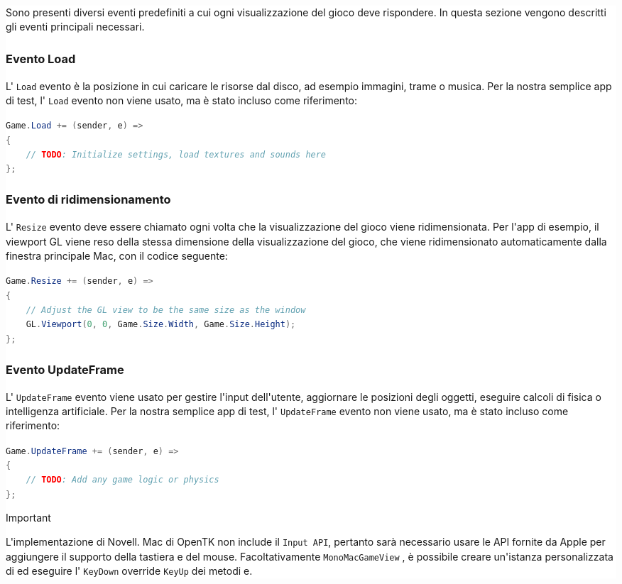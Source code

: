 Sono presenti diversi eventi predefiniti a cui ogni visualizzazione del gioco deve rispondere. In questa sezione vengono descritti gli eventi principali necessari.

<a name="The_Load_Event" />

### <a name="the-load-event"></a>Evento Load

L' `Load` evento è la posizione in cui caricare le risorse dal disco, ad esempio immagini, trame o musica. Per la nostra semplice app di test, l' `Load` evento non viene usato, ma è stato incluso come riferimento:

```csharp
Game.Load += (sender, e) =>
{
    // TODO: Initialize settings, load textures and sounds here
};
```

<a name="The_Resize_Event" />

### <a name="the-resize-event"></a>Evento di ridimensionamento

L' `Resize` evento deve essere chiamato ogni volta che la visualizzazione del gioco viene ridimensionata. Per l'app di esempio, il viewport GL viene reso della stessa dimensione della visualizzazione del gioco, che viene ridimensionato automaticamente dalla finestra principale Mac, con il codice seguente:

```csharp
Game.Resize += (sender, e) =>
{
    // Adjust the GL view to be the same size as the window
    GL.Viewport(0, 0, Game.Size.Width, Game.Size.Height);
};
```

<a name="The_UpdateFrame_Event" />

### <a name="the-updateframe-event"></a>Evento UpdateFrame

L' `UpdateFrame` evento viene usato per gestire l'input dell'utente, aggiornare le posizioni degli oggetti, eseguire calcoli di fisica o intelligenza artificiale. Per la nostra semplice app di test, l' `UpdateFrame` evento non viene usato, ma è stato incluso come riferimento:

```csharp
Game.UpdateFrame += (sender, e) =>
{
    // TODO: Add any game logic or physics
};
```

> [!IMPORTANT]
> L'implementazione di Novell. Mac di OpenTK non include il `Input API`, pertanto sarà necessario usare le API fornite da Apple per aggiungere il supporto della tastiera e del mouse. Facoltativamente `MonoMacGameView` , è possibile creare un'istanza personalizzata di ed eseguire l' `KeyDown` override `KeyUp` dei metodi e.
